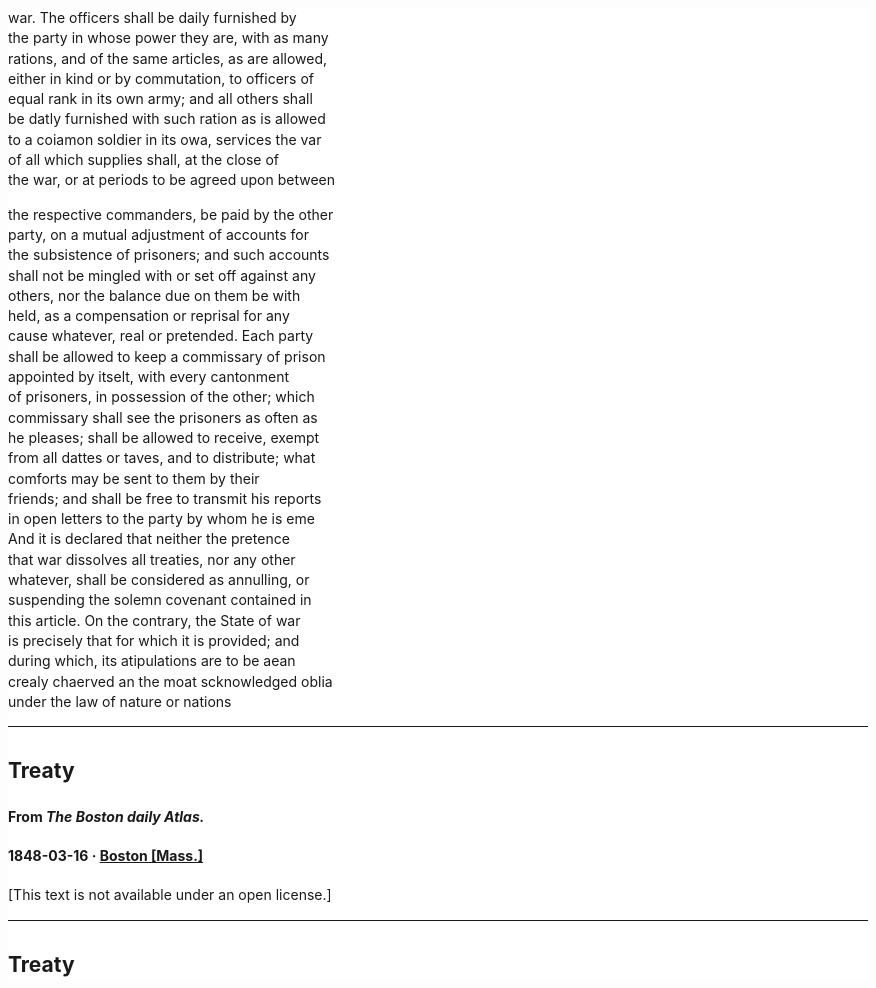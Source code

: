 war. The officers shall be daily furnished by  
the party in whose power they are, with as many  
rations, and of the same articles, as are allowed,  
either in kind or by commutation, to officers of  
equal rank in its own army; and all others shall  
be datly furnished with such ration as is allowed  
to a coiamon soldier in its owa, services the var  
of all which supplies shall, at the close of  
the war, or at periods to be agreed upon between  
  
the respective commanders, be paid by the other  
party, on a mutual adjustment of accounts for  
the subsistence of prisoners; and such accounts  
shall not be mingled with or set off against any  
others, nor the balance due on them be with  
held, as a compensation or reprisal for any  
cause whatever, real or pretended. Each party  
shall be allowed to keep a commissary of prison  
appointed by itselt, with every cantonment  
of prisoners, in possession of the other; which  
commissary shall see the prisoners as often as  
he pleases; shall be allowed to receive, exempt  
from all dattes or taves, and to distribute; what  
comforts may be sent to them by their  
friends; and shall be free to transmit his reports  
in open letters to the party by whom he is eme  
And it is declared that neither the pretence  
that war dissolves all treaties, nor any other  
whatever, shall be considered as annulling, or  
suspending the solemn covenant contained in  
this article. On the contrary, the State of war  
is precisely that for which it is provided; and  
during which, its atipulations are to be aean  
crealy chaerved an the moat scknowledged oblia  
under the law of nature or nations
</td></tr></table>

---

## Treaty

#### From _The Boston daily Atlas._

#### 1848-03-16 &middot; [Boston [Mass.]](http://dbpedia.org/resource/Boston)

[This text is not available under an open license.]

---

## Treaty
